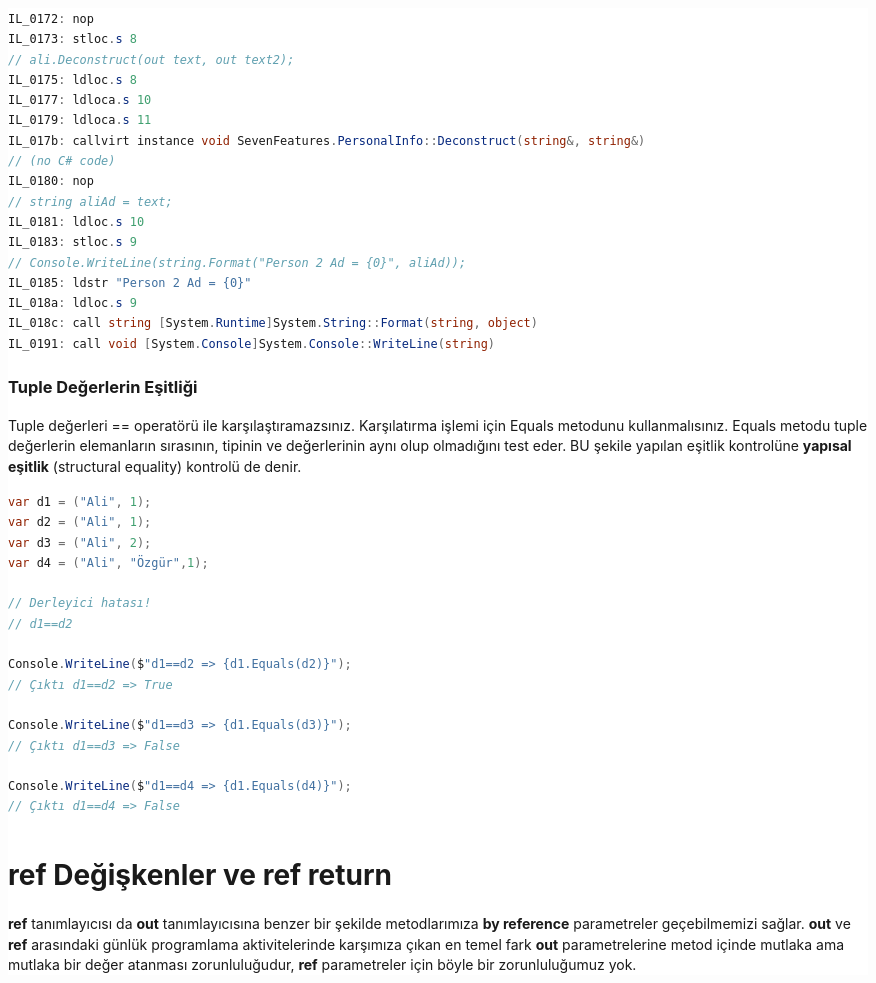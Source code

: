 ```csharp
IL_0172: nop
IL_0173: stloc.s 8
// ali.Deconstruct(out text, out text2);
IL_0175: ldloc.s 8
IL_0177: ldloca.s 10
IL_0179: ldloca.s 11
IL_017b: callvirt instance void SevenFeatures.PersonalInfo::Deconstruct(string&, string&)
// (no C# code)
IL_0180: nop
// string aliAd = text;
IL_0181: ldloc.s 10
IL_0183: stloc.s 9
// Console.WriteLine(string.Format("Person 2 Ad = {0}", aliAd));
IL_0185: ldstr "Person 2 Ad = {0}"
IL_018a: ldloc.s 9
IL_018c: call string [System.Runtime]System.String::Format(string, object)
IL_0191: call void [System.Console]System.Console::WriteLine(string)
```

### Tuple Değerlerin Eşitliği

Tuple değerleri == operatörü ile karşılaştıramazsınız. Karşılatırma işlemi için Equals metodunu kullanmalısınız. Equals metodu tuple değerlerin elemanların sırasının, tipinin ve değerlerinin aynı olup olmadığını test eder. BU şekile yapılan eşitlik kontrolüne  **yapısal eşitlik** (structural equality) kontrolü de denir.

```csharp
var d1 = ("Ali", 1);
var d2 = ("Ali", 1);
var d3 = ("Ali", 2);
var d4 = ("Ali", "Özgür",1);

// Derleyici hatası!
// d1==d2

Console.WriteLine($"d1==d2 => {d1.Equals(d2)}");
// Çıktı d1==d2 => True

Console.WriteLine($"d1==d3 => {d1.Equals(d3)}");
// Çıktı d1==d3 => False

Console.WriteLine($"d1==d4 => {d1.Equals(d4)}");
// Çıktı d1==d4 => False
```

# **ref** Değişkenler ve **ref return**

**ref** tanımlayıcısı da **out** tanımlayıcısına benzer bir şekilde metodlarımıza **by reference** parametreler geçebilmemizi sağlar. **out** ve **ref** arasındaki günlük programlama aktivitelerinde karşımıza çıkan en temel fark **out** parametrelerine metod içinde mutlaka ama mutlaka bir değer atanması zorunluluğudur, **ref** parametreler için böyle bir zorunluluğumuz yok.
